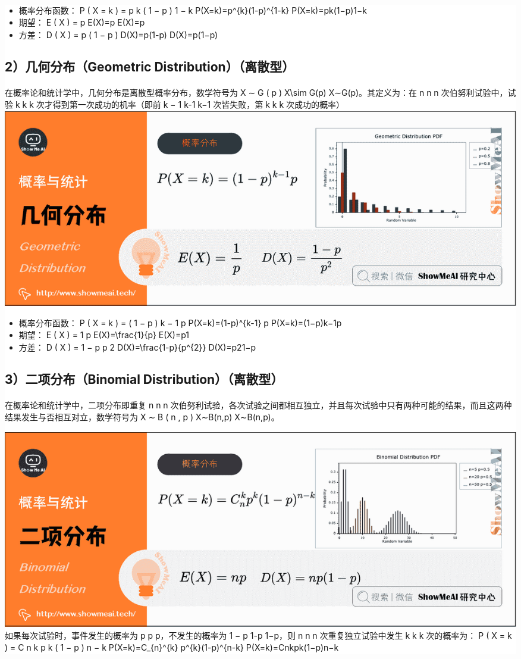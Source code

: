 *   概率分布函数： P ( X = k ) = p k ( 1 − p ) 1 − k P(X=k)=p^{k}(1-p)^{1-k} P(X=k)=pk(1−p)1−k
*   期望： E ( X ) = p E(X)=p E(X)=p
*   方差： D ( X ) = p ( 1 − p ) D(X)=p(1-p) D(X)=p(1−p)

## 2）几何分布（Geometric Distribution）（离散型）

在概率论和统计学中，几何分布是离散型概率分布，数学符号为 X ∼ G ( p ) X\sim G(p) X∼G(p)。其定义为：在 n n n 次伯努利试验中，试验 k k k 次才得到第一次成功的机率（即前 k − 1 k-1 k−1 次皆失败，第 k k k 次成功的概率）
![几何分布 Geometric Distribution](img/22eb716acb31396a1de5eb660f270cdf.png)

*   概率分布函数： P ( X = k ) = ( 1 − p ) k − 1 p P(X=k)=(1-p)^{k-1} p P(X=k)=(1−p)k−1p
*   期望： E ( X ) = 1 p E(X)=\frac{1}{p} E(X)=p1​
*   方差： D ( X ) = 1 − p p 2 D(X)=\frac{1-p}{p^{2}} D(X)=p21−p​

## 3）二项分布（Binomial Distribution）（离散型）

在概率论和统计学中，二项分布即重复 n n n 次伯努利试验，各次试验之间都相互独立，并且每次试验中只有两种可能的结果，而且这两种结果发生与否相互对立，数学符号为 X ∼ B ( n , p ) X∼B(n,p) X∼B(n,p)。

![二项分布 Binomial Distribution](img/d6851f60a229d93deb0ac19739c745d4.png)
如果每次试验时，事件发生的概率为 p p p，不发生的概率为 1 − p 1-p 1−p，则 n n n 次重复独立试验中发生 k k k 次的概率为： P ( X = k ) = C n k p k ( 1 − p ) n − k P(X=k)=C_{n}^{k} p^{k}(1-p)^{n-k} P(X=k)=Cnk​pk(1−p)n−k
